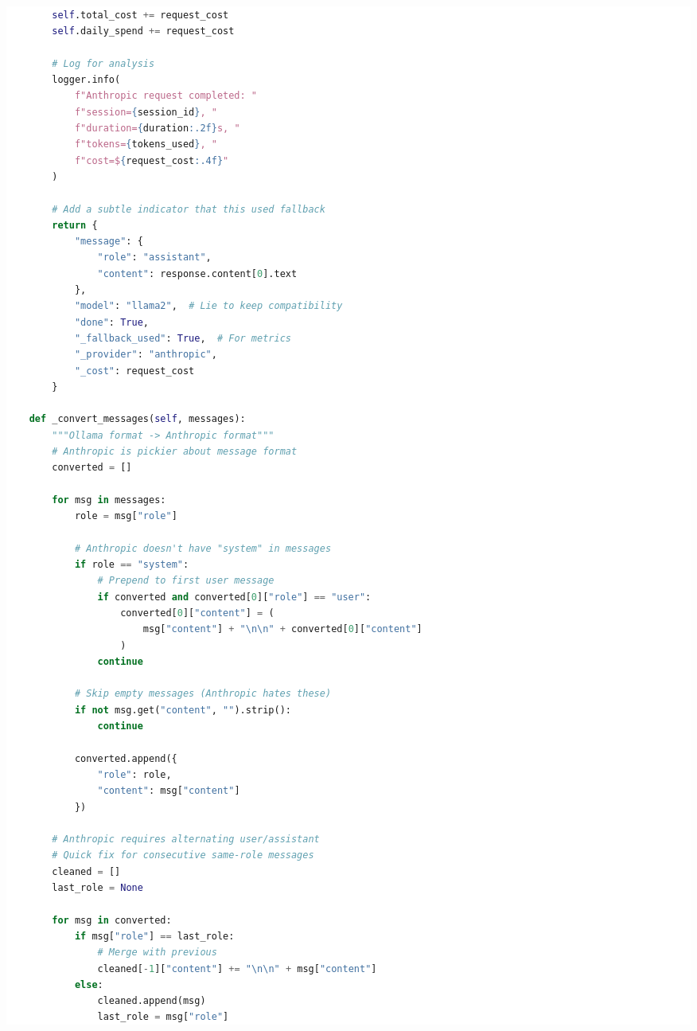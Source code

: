 ```python
        self.total_cost += request_cost
        self.daily_spend += request_cost
        
        # Log for analysis
        logger.info(
            f"Anthropic request completed: "
            f"session={session_id}, "
            f"duration={duration:.2f}s, "
            f"tokens={tokens_used}, "
            f"cost=${request_cost:.4f}"
        )
        
        # Add a subtle indicator that this used fallback
        return {
            "message": {
                "role": "assistant",
                "content": response.content[0].text
            },
            "model": "llama2",  # Lie to keep compatibility
            "done": True,
            "_fallback_used": True,  # For metrics
            "_provider": "anthropic",
            "_cost": request_cost
        }
    
    def _convert_messages(self, messages):
        """Ollama format -> Anthropic format"""
        # Anthropic is pickier about message format
        converted = []
        
        for msg in messages:
            role = msg["role"]
            
            # Anthropic doesn't have "system" in messages
            if role == "system":
                # Prepend to first user message
                if converted and converted[0]["role"] == "user":
                    converted[0]["content"] = (
                        msg["content"] + "\n\n" + converted[0]["content"]
                    )
                continue
            
            # Skip empty messages (Anthropic hates these)
            if not msg.get("content", "").strip():
                continue
                
            converted.append({
                "role": role,
                "content": msg["content"]
            })
        
        # Anthropic requires alternating user/assistant
        # Quick fix for consecutive same-role messages
        cleaned = []
        last_role = None
        
        for msg in converted:
            if msg["role"] == last_role:
                # Merge with previous
                cleaned[-1]["content"] += "\n\n" + msg["content"]
            else:
                cleaned.append(msg)
                last_role = msg["role"]
```